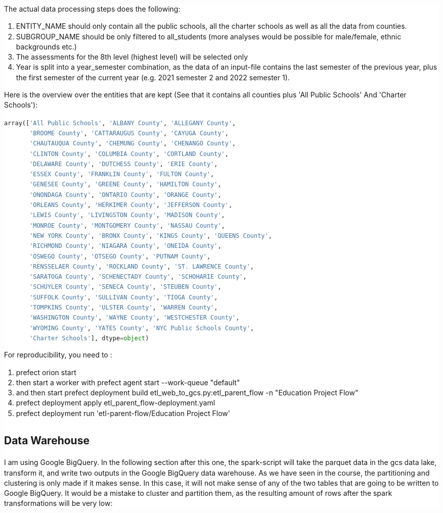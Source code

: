 The actual data processing steps does the following:
1) ENTITY_NAME should only contain all the public schools, all the charter schools as well as all the data from counties.
2) SUBGROUP_NAME should be only filtered to all_students (more analyses would be possible for male/female, ethnic backgrounds etc.)
3) The assessments for the 8th level (highest level) will be selected only
4) Year is split into a year_semester combination, as the data of an input-file contains the last semester of the previous year, plus the first semester of the current year (e.g. 2021 semester 2 and 2022 semester 1).


Here is the overview over the entities that are kept (See that it contains all counties plus 'All Public Schools' And 'Charter Schools'):

```python
array(['All Public Schools', 'ALBANY County', 'ALLEGANY County',
       'BROOME County', 'CATTARAUGUS County', 'CAYUGA County',
       'CHAUTAUQUA County', 'CHEMUNG County', 'CHENANGO County',
       'CLINTON County', 'COLUMBIA County', 'CORTLAND County',
       'DELAWARE County', 'DUTCHESS County', 'ERIE County',
       'ESSEX County', 'FRANKLIN County', 'FULTON County',
       'GENESEE County', 'GREENE County', 'HAMILTON County',
       'ONONDAGA County', 'ONTARIO County', 'ORANGE County',
       'ORLEANS County', 'HERKIMER County', 'JEFFERSON County',
       'LEWIS County', 'LIVINGSTON County', 'MADISON County',
       'MONROE County', 'MONTGOMERY County', 'NASSAU County',
       'NEW YORK County', 'BRONX County', 'KINGS County', 'QUEENS County',
       'RICHMOND County', 'NIAGARA County', 'ONEIDA County',
       'OSWEGO County', 'OTSEGO County', 'PUTNAM County',
       'RENSSELAER County', 'ROCKLAND County', 'ST. LAWRENCE County',
       'SARATOGA County', 'SCHENECTADY County', 'SCHOHARIE County',
       'SCHUYLER County', 'SENECA County', 'STEUBEN County',
       'SUFFOLK County', 'SULLIVAN County', 'TIOGA County',
       'TOMPKINS County', 'ULSTER County', 'WARREN County',
       'WASHINGTON County', 'WAYNE County', 'WESTCHESTER County',
       'WYOMING County', 'YATES County', 'NYC Public Schools County',
       'Charter Schools'], dtype=object)
```


For reproducibility, you need to :
1) prefect orion start
2) then start a worker with prefect agent start --work-queue "default"
3) and then start prefect deployment build etl_web_to_gcs.py:etl_parent_flow -n "Education Project Flow"
4) prefect deployment apply etl_parent_flow-deployment.yaml
5) prefect deployment run 'etl-parent-flow/Education Project Flow'


## Data Warehouse

I am using Google BigQuery. In the following section after this one, the spark-script will take the parquet data in the gcs data lake, transform it, and write two outputs in the Google BigQuery data warehouse. As we have seen in the course, the partitioning and clustering is only made if it makes sense. In this case, it will not make sense of any of the two tables that are going to be written to Google BigQuery. It would be a mistake to cluster and partition them, as the resulting amount of rows after the spark transformations will be very low:
